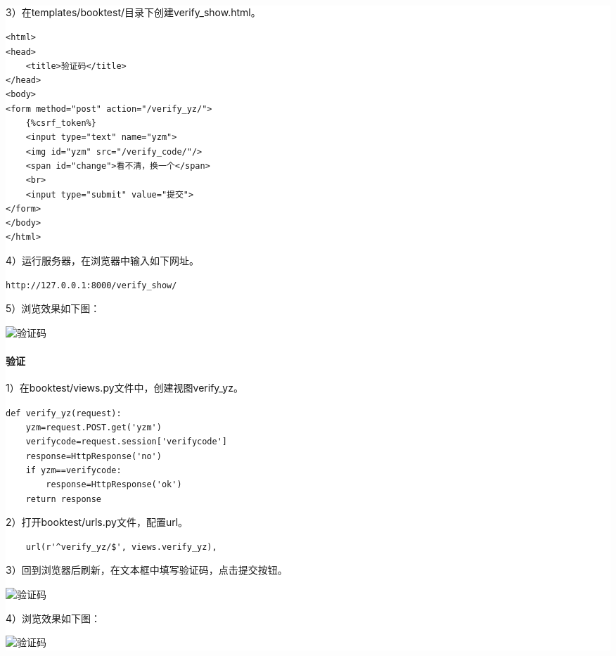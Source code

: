 3）在templates/booktest/目录下创建verify_show.html。

```
<html>
<head>
    <title>验证码</title>
</head>
<body>
<form method="post" action="/verify_yz/">
    {%csrf_token%}
    <input type="text" name="yzm">
    <img id="yzm" src="/verify_code/"/>
    <span id="change">看不清，换一个</span>
    <br>
    <input type="submit" value="提交">
</form>
</body>
</html>
```

4）运行服务器，在浏览器中输入如下网址。

```
http://127.0.0.1:8000/verify_show/
```

5）浏览效果如下图：

![验证码](/Users/zhougaofeng/Desktop/Salute_系列/Salute_Python/img/229.png)

#### 验证

1）在booktest/views.py文件中，创建视图verify_yz。

```
def verify_yz(request):
    yzm=request.POST.get('yzm')
    verifycode=request.session['verifycode']
    response=HttpResponse('no')
    if yzm==verifycode:
        response=HttpResponse('ok')
    return response
```

2）打开booktest/urls.py文件，配置url。

```
    url(r'^verify_yz/$', views.verify_yz),
```

3）回到浏览器后刷新，在文本框中填写验证码，点击提交按钮。

![验证码](/Users/zhougaofeng/Desktop/Salute_系列/Salute_Python/img/230.png)

4）浏览效果如下图：

![验证码](/Users/zhougaofeng/Desktop/Salute_系列/Salute_Python/img/231.png)
